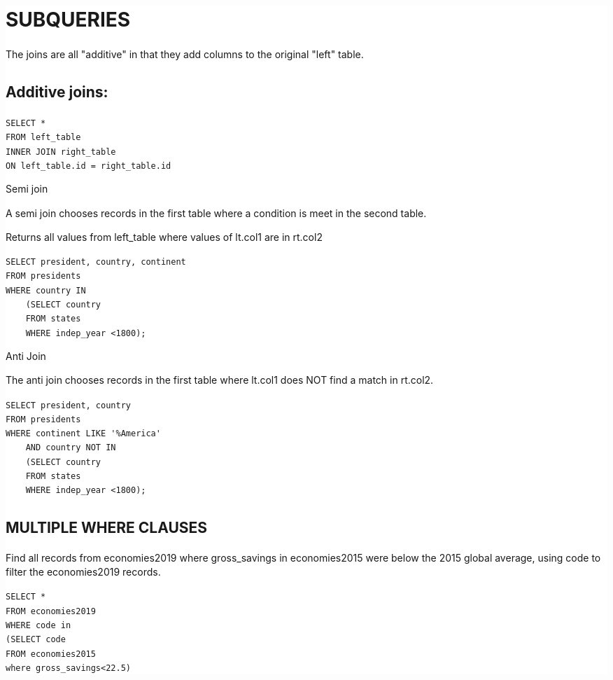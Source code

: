 #  SUBQUERIES

The joins are all "additive" in that they add columns to the original "left" table.

## Additive joins:

```
SELECT *
FROM left_table
INNER JOIN right_table
ON left_table.id = right_table.id
```

Semi join

A semi join chooses records in the first table where a condition is meet in the second table.

Returns all values from left_table where values of lt.col1 are in rt.col2

```
SELECT president, country, continent
FROM presidents
WHERE country IN
    (SELECT country
    FROM states
    WHERE indep_year <1800);
```

Anti Join

The anti join chooses records in the first table where lt.col1 does NOT find a match in rt.col2.

```
SELECT president, country
FROM presidents
WHERE continent LIKE '%America'
    AND country NOT IN
    (SELECT country
    FROM states
    WHERE indep_year <1800);
```



## MULTIPLE WHERE CLAUSES

Find all records from economies2019 where gross_savings in economies2015 were below the 2015 global average, using code to filter the economies2019 records.

```
SELECT * 
FROM economies2019
WHERE code in 
(SELECT code
FROM economies2015
where gross_savings<22.5)
```
